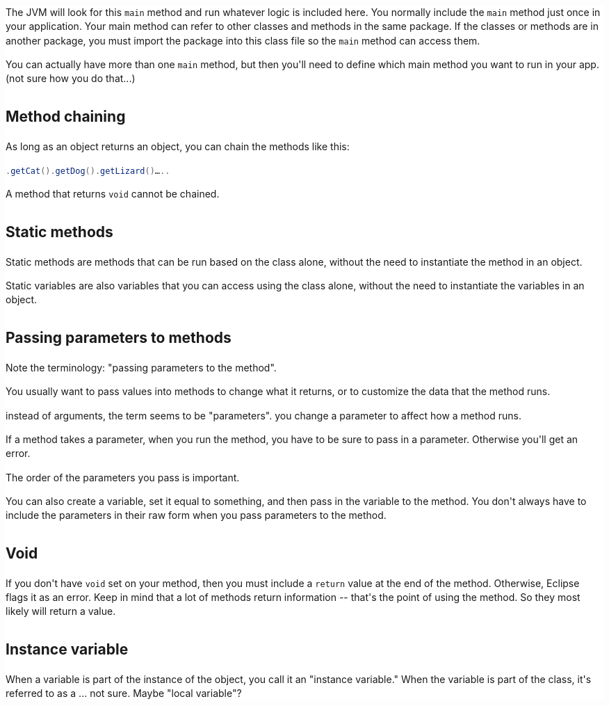 The JVM will look for this `main` method and run whatever logic is included here. You normally include the `main` method just once in your application. Your main method can refer to other classes and methods in the same package. If the classes or methods are in another package, you must import the package into this class file so the `main` method can access them.

You can actually have more than one `main` method, but then you'll need to define which main method you want to run in your app. (not sure how you do that...)

## Method chaining

As long as an object returns an object, you can chain the methods like this:

```java
.getCat().getDog().getLizard()…..
```

A method that returns `void` cannot be chained.

## Static methods

Static methods are methods that can be run based on the class alone, without the need to instantiate the method in an object.

Static variables are also variables that you can access using the class alone, without the need to instantiate the variables in an object.

## Passing parameters to methods

Note the terminology: "passing parameters to the method".

You usually want to pass values into methods to change what it returns, or to customize the data that the method runs.

instead of arguments, the term seems to be "parameters". you change a parameter to affect how a method runs.

If a method takes a parameter, when you run the method, you have to be sure to pass in a parameter. Otherwise you'll get an error.

The order of the parameters you pass is important.

You can also create a variable, set it equal to something, and then pass in the variable to the method. You don't always have to include the parameters in their raw form when you pass parameters to the method.

## Void

If you don't have `void` set on your method, then you must include a `return` value at the end of the method. Otherwise, Eclipse flags it as an error. Keep in mind that a lot of methods return information -- that's the point of using the method. So they most likely will return a value.

## Instance variable

When a variable is part of the instance of the object, you call it an "instance variable." When the variable is part of the class, it's referred to as a ... not sure. Maybe "local variable"?
